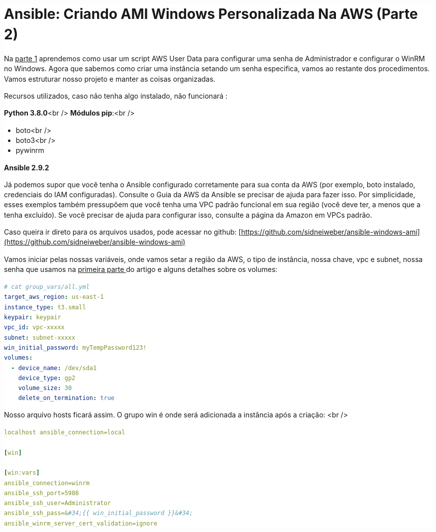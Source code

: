 # Ansible: Criando AMI Windows Personalizada Na AWS (Parte 2)


Na [parte 1](https://sidneiweber.com.br/ansible-criando-ami-windows-personalizada-na-aws-parte-1/) aprendemos como usar um script AWS User Data para configurar uma senha de Administrador e configurar o WinRM no Windows. Agora que sabemos como criar uma instância setando um senha especifica, vamos ao restante dos procedimentos.  Vamos estruturar nosso projeto e manter as coisas organizadas.

Recursos utilizados, caso não tenha algo instalado, não funcionará :

**Python 3.8.0**&lt;br /&gt;
**Módulos pip**:&lt;br /&gt;
* boto&lt;br /&gt;
* boto3&lt;br /&gt;
* pywinrm
 
 **Ansible 2.9.2**

Já podemos supor que você tenha o Ansible configurado corretamente para sua conta da AWS (por exemplo, boto instalado, credenciais do IAM configuradas). Consulte o Guia da AWS da Ansible se precisar de ajuda para fazer isso. Por simplicidade, esses exemplos também pressupõem que você tenha uma VPC padrão funcional em sua região (você deve ter, a menos que a tenha excluído). Se você precisar de ajuda para configurar isso, consulte a página da Amazon em VPCs padrão.

Caso queira ir direto para os arquivos usados, pode acessar no github: [https://github.com/sidneiweber/ansible-windows-ami](https://github.com/sidneiweber/ansible-windows-ami)

Vamos iniciar pelas nossas variáveis, onde vamos setar a região da AWS, o tipo de instância, nossa chave, vpc e subnet, nossa senha que usamos na [primeira parte ](https://sidneiweber.com.br/ansible-criado-ami-windows-personalizada-na-aws-parte-1/) do artigo e alguns detalhes sobre os volumes:

```yaml
# cat group_vars/all.yml
target_aws_region: us-east-1
instance_type: t3.small
keypair: keypair
vpc_id: vpc-xxxxx
subnet: subnet-xxxxx
win_initial_password: myTempPassword123!
volumes:
  - device_name: /dev/sda1
    device_type: gp2
    volume_size: 30
    delete_on_termination: true
```

Nosso arquivo hosts ficará assim. O grupo win é onde será adicionada a instância após a criação: &lt;br /&gt;

```yml
localhost ansible_connection=local

[win]

[win:vars]
ansible_connection=winrm
ansible_ssh_port=5986
ansible_ssh_user=Administrator
ansible_ssh_pass=&#34;{{ win_initial_password }}&#34;
ansible_winrm_server_cert_validation=ignore
```
